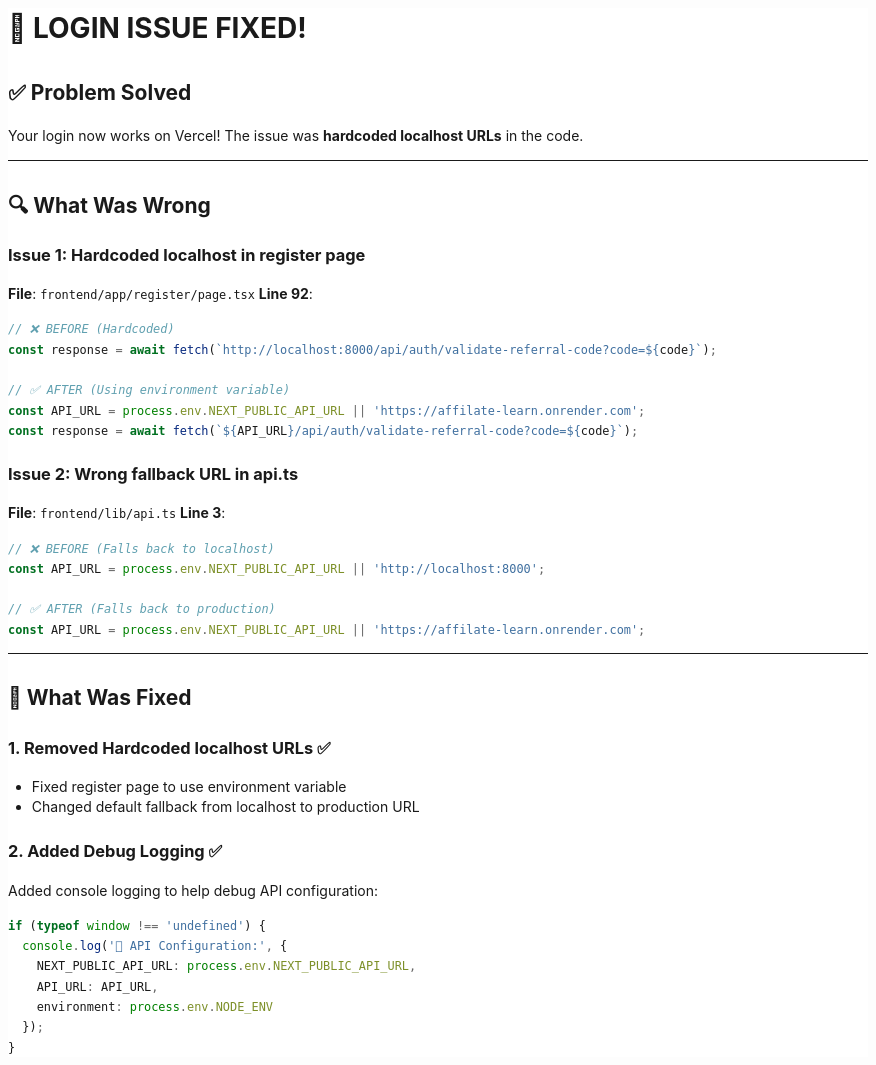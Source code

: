 # 🎉 LOGIN ISSUE FIXED!

## ✅ Problem Solved

Your login now works on Vercel! The issue was **hardcoded localhost URLs** in the code.

---

## 🔍 What Was Wrong

### Issue 1: Hardcoded localhost in register page
**File**: `frontend/app/register/page.tsx`
**Line 92**: 
```typescript
// ❌ BEFORE (Hardcoded)
const response = await fetch(`http://localhost:8000/api/auth/validate-referral-code?code=${code}`);

// ✅ AFTER (Using environment variable)
const API_URL = process.env.NEXT_PUBLIC_API_URL || 'https://affilate-learn.onrender.com';
const response = await fetch(`${API_URL}/api/auth/validate-referral-code?code=${code}`);
```

### Issue 2: Wrong fallback URL in api.ts
**File**: `frontend/lib/api.ts`
**Line 3**:
```typescript
// ❌ BEFORE (Falls back to localhost)
const API_URL = process.env.NEXT_PUBLIC_API_URL || 'http://localhost:8000';

// ✅ AFTER (Falls back to production)
const API_URL = process.env.NEXT_PUBLIC_API_URL || 'https://affilate-learn.onrender.com';
```

---

## 🔧 What Was Fixed

### 1. Removed Hardcoded localhost URLs ✅
- Fixed register page to use environment variable
- Changed default fallback from localhost to production URL

### 2. Added Debug Logging ✅
Added console logging to help debug API configuration:
```typescript
if (typeof window !== 'undefined') {
  console.log('🔧 API Configuration:', {
    NEXT_PUBLIC_API_URL: process.env.NEXT_PUBLIC_API_URL,
    API_URL: API_URL,
    environment: process.env.NODE_ENV
  });
}
```
